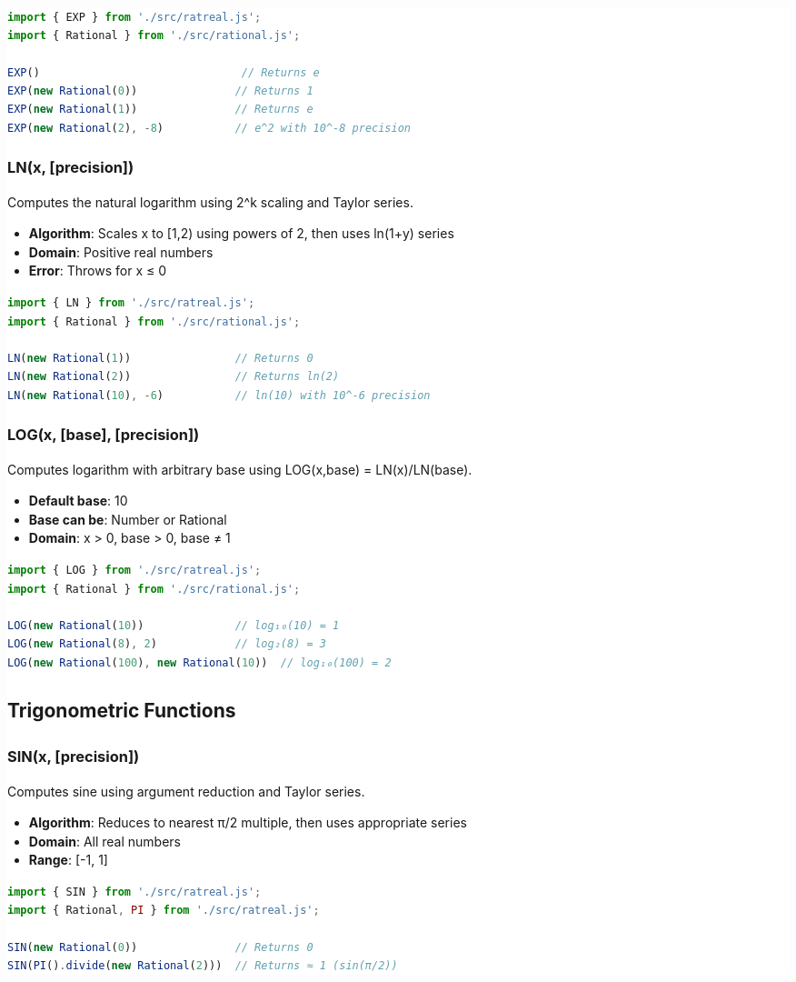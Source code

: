 ```javascript
import { EXP } from './src/ratreal.js';
import { Rational } from './src/rational.js';

EXP()                               // Returns e
EXP(new Rational(0))               // Returns 1
EXP(new Rational(1))               // Returns e
EXP(new Rational(2), -8)           // e^2 with 10^-8 precision
```

### LN(x, [precision])
Computes the natural logarithm using 2^k scaling and Taylor series.

- **Algorithm**: Scales x to [1,2) using powers of 2, then uses ln(1+y) series
- **Domain**: Positive real numbers
- **Error**: Throws for x ≤ 0

```javascript
import { LN } from './src/ratreal.js';
import { Rational } from './src/rational.js';

LN(new Rational(1))                // Returns 0
LN(new Rational(2))                // Returns ln(2)
LN(new Rational(10), -6)           // ln(10) with 10^-6 precision
```

### LOG(x, [base], [precision])
Computes logarithm with arbitrary base using LOG(x,base) = LN(x)/LN(base).

- **Default base**: 10
- **Base can be**: Number or Rational
- **Domain**: x > 0, base > 0, base ≠ 1

```javascript
import { LOG } from './src/ratreal.js';
import { Rational } from './src/rational.js';

LOG(new Rational(10))              // log₁₀(10) = 1
LOG(new Rational(8), 2)            // log₂(8) = 3
LOG(new Rational(100), new Rational(10))  // log₁₀(100) = 2
```

## Trigonometric Functions

### SIN(x, [precision])
Computes sine using argument reduction and Taylor series.

- **Algorithm**: Reduces to nearest π/2 multiple, then uses appropriate series
- **Domain**: All real numbers
- **Range**: [-1, 1]

```javascript
import { SIN } from './src/ratreal.js';
import { Rational, PI } from './src/ratreal.js';

SIN(new Rational(0))               // Returns 0
SIN(PI().divide(new Rational(2)))  // Returns ≈ 1 (sin(π/2))
```
